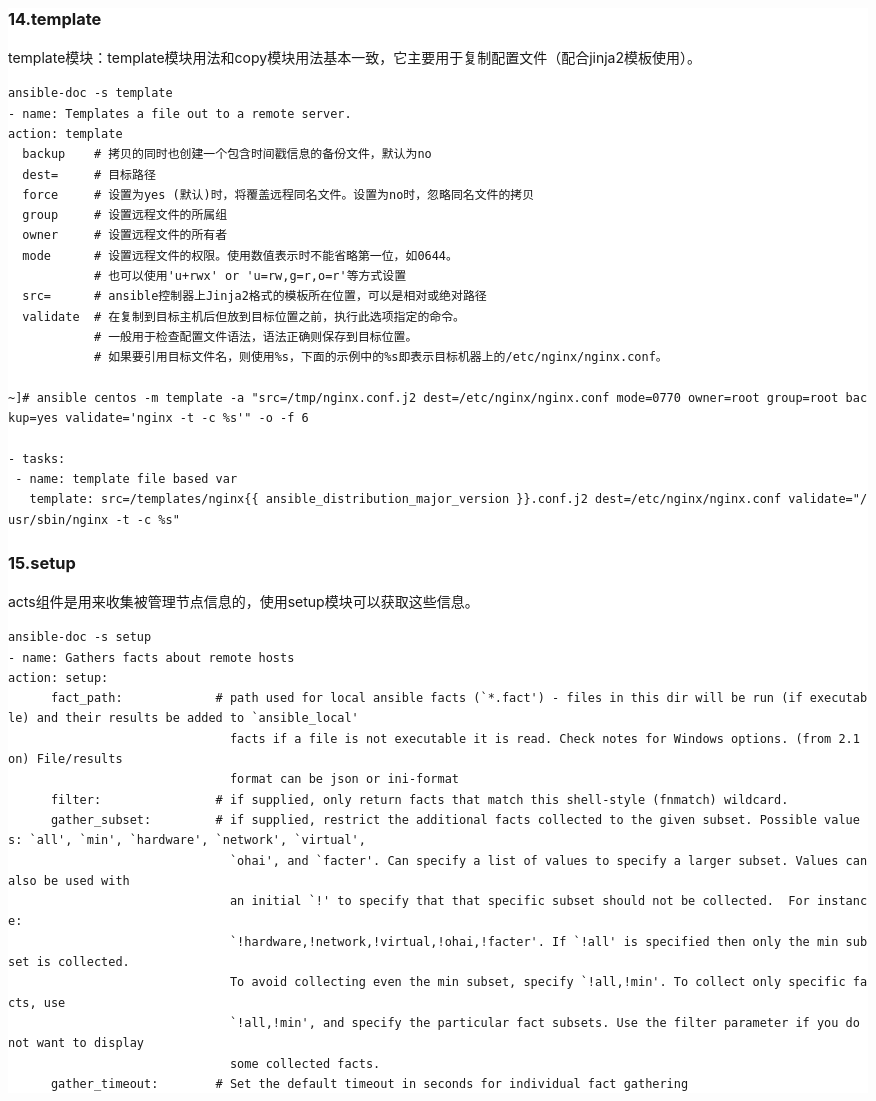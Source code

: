 ### 14.template
template模块：template模块用法和copy模块用法基本一致，它主要用于复制配置文件（配合jinja2模板使用）。

	ansible-doc -s template
	- name: Templates a file out to a remote server.
	action: template
	  backup    # 拷贝的同时也创建一个包含时间戳信息的备份文件，默认为no
	  dest=     # 目标路径
	  force     # 设置为yes (默认)时，将覆盖远程同名文件。设置为no时，忽略同名文件的拷贝
	  group     # 设置远程文件的所属组
	  owner     # 设置远程文件的所有者
	  mode      # 设置远程文件的权限。使用数值表示时不能省略第一位，如0644。
	            # 也可以使用'u+rwx' or 'u=rw,g=r,o=r'等方式设置
	  src=      # ansible控制器上Jinja2格式的模板所在位置，可以是相对或绝对路径
	  validate  # 在复制到目标主机后但放到目标位置之前，执行此选项指定的命令。
	            # 一般用于检查配置文件语法，语法正确则保存到目标位置。
	            # 如果要引用目标文件名，则使用%s，下面的示例中的%s即表示目标机器上的/etc/nginx/nginx.conf。
	
	~]# ansible centos -m template -a "src=/tmp/nginx.conf.j2 dest=/etc/nginx/nginx.conf mode=0770 owner=root group=root backup=yes validate='nginx -t -c %s'" -o -f 6
	
	- tasks: 
	 - name: template file based var
	   template: src=/templates/nginx{{ ansible_distribution_major_version }}.conf.j2 dest=/etc/nginx/nginx.conf validate="/usr/sbin/nginx -t -c %s"

### 15.setup
acts组件是用来收集被管理节点信息的，使用setup模块可以获取这些信息。


	ansible-doc -s setup
	- name: Gathers facts about remote hosts
	action: setup:
	      fact_path:             # path used for local ansible facts (`*.fact') - files in this dir will be run (if executable) and their results be added to `ansible_local'
	                               facts if a file is not executable it is read. Check notes for Windows options. (from 2.1 on) File/results
	                               format can be json or ini-format
	      filter:                # if supplied, only return facts that match this shell-style (fnmatch) wildcard.
	      gather_subset:         # if supplied, restrict the additional facts collected to the given subset. Possible values: `all', `min', `hardware', `network', `virtual',
	                               `ohai', and `facter'. Can specify a list of values to specify a larger subset. Values can also be used with
	                               an initial `!' to specify that that specific subset should not be collected.  For instance:
	                               `!hardware,!network,!virtual,!ohai,!facter'. If `!all' is specified then only the min subset is collected.
	                               To avoid collecting even the min subset, specify `!all,!min'. To collect only specific facts, use
	                               `!all,!min', and specify the particular fact subsets. Use the filter parameter if you do not want to display
	                               some collected facts.
	      gather_timeout:        # Set the default timeout in seconds for individual fact gathering
	   